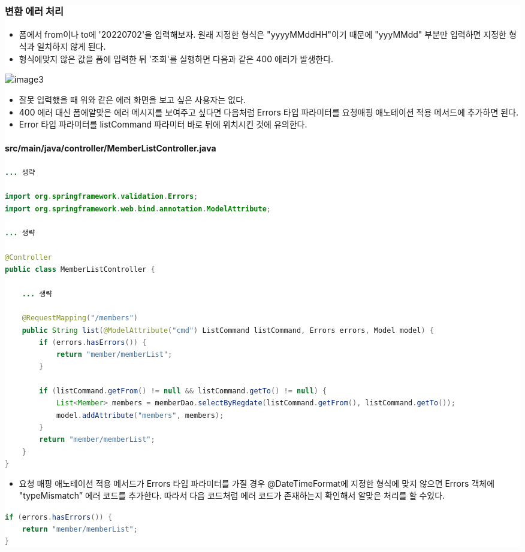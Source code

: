 ### 변환 에러 처리

- 폼에서 from이나 to에 '20220702'을 입력해보자. 원래 지정한 형식은 "yyyyMMddHH"이기 때문에 "yyyMMdd" 부분만 입력하면 지정한 형식과 일치하지 않게 된다. 
- 형식에맞지 않은 값을 폼에 입력한 뒤 '조회'를 실행하면 다음과 같은 400 에러가 발생한다.

![image3](https://raw.githubusercontent.com/yonggyo1125/curriculum300H/main/6.Spring%20%26%20Spring%20Boot(75%EC%8B%9C%EA%B0%84)/9%EC%9D%BC%EC%B0%A8(3h)%20-%20%EC%8A%A4%ED%94%84%EB%A7%81%20MVC(%EB%82%A0%EC%A7%9C%20%EA%B0%92%20%EB%B3%80%ED%99%98%2C%20%40PathVariable%2C%20%EC%BB%A8%ED%8A%B8%EB%A1%A4%EB%9F%AC%20%EC%98%88%EC%99%B8%20%EC%B2%98%EB%A6%AC)/images/image3.png)


- 잘못 입력했을 때 위와 같은 에러 화면을 보고 싶은 사용자는 없다. 
- 400 에러 대신 폼에알맞은 에러 메시지를 보여주고 싶다면 다음처럼 Errors 타입 파라미터를 요청매핑 애노테이션 적용 메서드에 추가하면 된다.
- Error 타입 파라미터를 listCommand 파라미터 바로 뒤에 위치시킨 것에 유의한다.

#### src/main/java/controller/MemberListController.java

```java
... 생략 

import org.springframework.validation.Errors;
import org.springframework.web.bind.annotation.ModelAttribute;

... 생략 

@Controller
public class MemberListController {
	
	... 생략
	
	@RequestMapping("/members")
	public String list(@ModelAttribute("cmd") ListCommand listCommand, Errors errors, Model model) {
		if (errors.hasErrors()) {
			return "member/memberList";
		}
		
		if (listCommand.getFrom() != null && listCommand.getTo() != null) {
			List<Member> members = memberDao.selectByRegdate(listCommand.getFrom(), listCommand.getTo());
			model.addAttribute("members", members);
		}
		return "member/memberList";
	}
}
```

- 요청 매핑 애노테이션 적용 메서드가 Errors 타입 파라미터를 가질 경우 @DateTimeFormat에 지정한 형식에 맞지 않으면 Errors 객체에 "typeMismatch” 에러 코드를 추가한다. 따라서 다음 코드처럼 에러 코드가 존재하는지 확인해서 알맞은 처리를 할 수있다.

```java 
if (errors.hasErrors()) {
	return "member/memberList";
}
```
